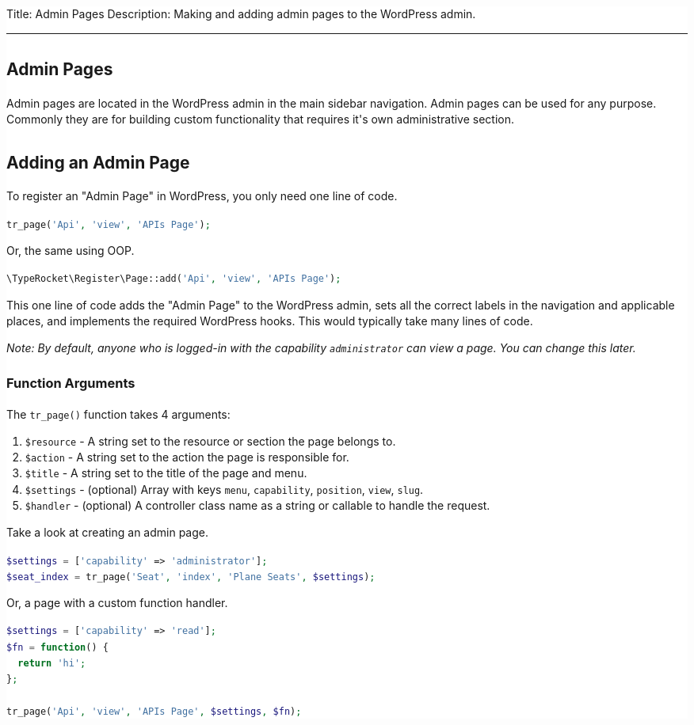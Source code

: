 Title: Admin Pages
Description: Making and adding admin pages to the WordPress admin.

---

## Admin Pages

Admin pages are located in the WordPress admin in the main sidebar navigation. Admin pages can be used for any purpose. Commonly they are for building custom functionality that requires it's own administrative section.

## Adding an Admin Page

To register an "Admin Page" in WordPress, you only need one line of code.

```php
tr_page('Api', 'view', 'APIs Page');
```

Or, the same using OOP.

```php
\TypeRocket\Register\Page::add('Api', 'view', 'APIs Page');
```

This one line of code adds the "Admin Page" to the WordPress admin, sets all the correct labels in the navigation and applicable places, and implements the required WordPress hooks. This would typically take many lines of code.

*Note: By default, anyone who is logged-in with the capability `administrator` can view a page. You can change this later.* 

### Function Arguments

The `tr_page()` function takes 4 arguments:

1. `$resource` - A string set to the resource or section the page belongs to.
2. `$action` - A string set to the action the page is responsible for.
3. `$title` - A string set to the title of the page and menu.
4. `$settings` - (optional) Array with keys `menu`, `capability`, `position`, `view`, `slug`.
5. `$handler` - (optional) A controller class name as a string or callable to handle the request.

Take a look at creating an admin page.

```php
$settings = ['capability' => 'administrator'];
$seat_index = tr_page('Seat', 'index', 'Plane Seats', $settings);
```

Or, a page with a custom function handler.

```php
$settings = ['capability' => 'read'];
$fn = function() {  
  return 'hi';  
};

tr_page('Api', 'view', 'APIs Page', $settings, $fn);
```
